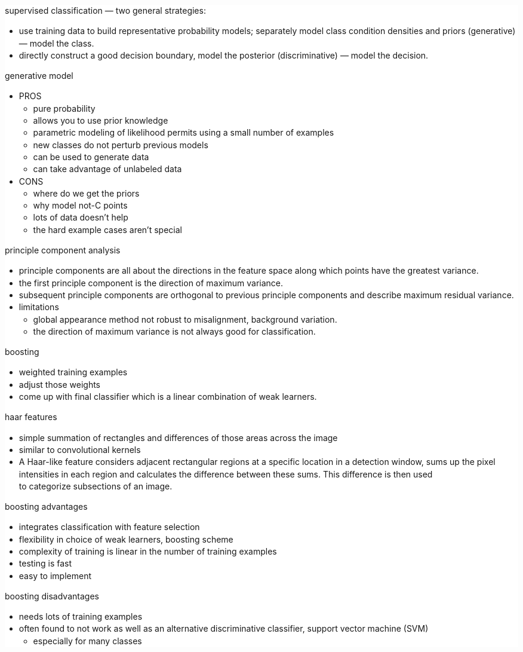 supervised classification — two general strategies:
- use training data to build representative probability models; separately model class condition densities and priors (generative) — model the class.
- directly construct a good decision boundary, model the posterior (discriminative) — model the decision.

generative model
- PROS
    - pure probability
    - allows you to use prior knowledge
    - parametric modeling of likelihood permits using a small number of examples
    - new classes do not perturb previous models
    - can be used to generate data
    - can take advantage of unlabeled data
- CONS
    - where do we get the priors
    - why model not-C points
    - lots of data doesn’t help
    - the hard example cases aren’t special

principle component analysis
- principle components are all about the directions in the feature space along which points have the greatest variance.
- the first principle component is the direction of maximum variance.
- subsequent principle components are orthogonal to previous principle components and describe maximum residual variance.
- limitations
    - global appearance method not robust to misalignment, background variation.
    - the direction of maximum variance is not always good for classification. 

boosting
- weighted training examples
- adjust those weights
- come up with final classifier which is a linear combination of weak learners.

haar features
- simple summation of rectangles and differences of those areas across the image
- similar to convolutional kernels
- A Haar-like feature considers adjacent rectangular regions at a specific location in a detection window, sums up the pixel intensities in each region and calculates the difference between these sums. This difference is then used to categorize subsections of an image. 

boosting advantages
- integrates classification with feature selection 
- flexibility in choice of weak learners, boosting scheme
- complexity of training is linear in the number of training examples
- testing is fast
- easy to implement

boosting disadvantages
- needs lots of training examples
- often found to not work as well as an alternative discriminative classifier, support vector machine (SVM)
    - especially for many classes
